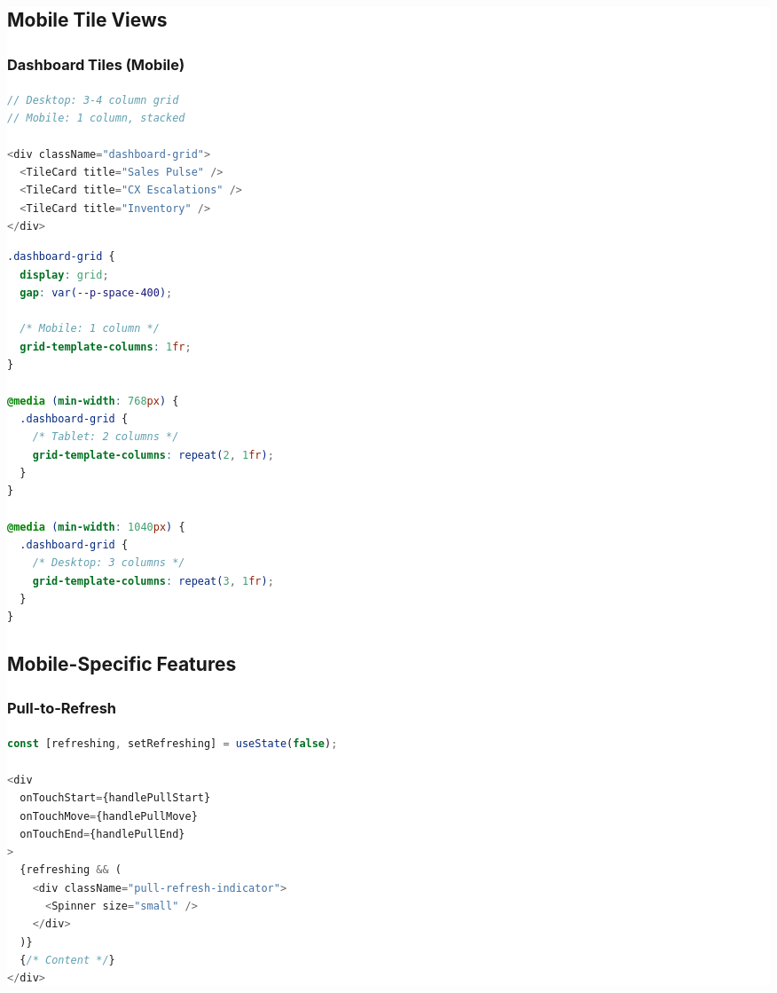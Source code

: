 ## Mobile Tile Views

### Dashboard Tiles (Mobile)
```typescript
// Desktop: 3-4 column grid
// Mobile: 1 column, stacked

<div className="dashboard-grid">
  <TileCard title="Sales Pulse" />
  <TileCard title="CX Escalations" />
  <TileCard title="Inventory" />
</div>
```

```css
.dashboard-grid {
  display: grid;
  gap: var(--p-space-400);
  
  /* Mobile: 1 column */
  grid-template-columns: 1fr;
}

@media (min-width: 768px) {
  .dashboard-grid {
    /* Tablet: 2 columns */
    grid-template-columns: repeat(2, 1fr);
  }
}

@media (min-width: 1040px) {
  .dashboard-grid {
    /* Desktop: 3 columns */
    grid-template-columns: repeat(3, 1fr);
  }
}
```

## Mobile-Specific Features

### Pull-to-Refresh
```typescript
const [refreshing, setRefreshing] = useState(false);

<div
  onTouchStart={handlePullStart}
  onTouchMove={handlePullMove}
  onTouchEnd={handlePullEnd}
>
  {refreshing && (
    <div className="pull-refresh-indicator">
      <Spinner size="small" />
    </div>
  )}
  {/* Content */}
</div>
```
